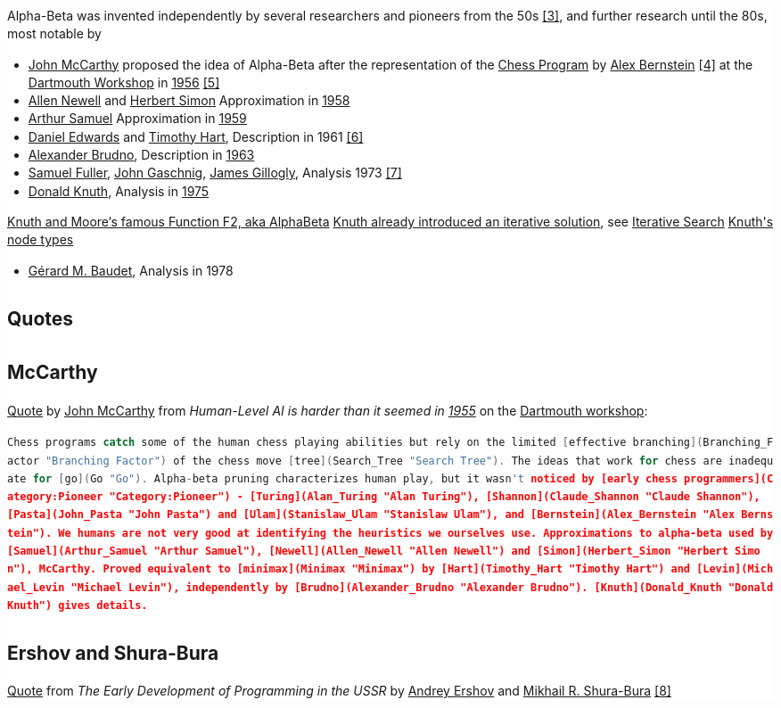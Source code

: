 Alpha-Beta was invented independently by several researchers and pioneers from the 50s [[3]](#cite_note-3), and further research until the 80s, most notable by

- [John McCarthy](John_McCarthy "John McCarthy") proposed the idea of Alpha-Beta after the representation of the [Chess Program](The_Bernstein_Chess_Program "The Bernstein Chess Program") by [Alex Bernstein](Alex_Bernstein "Alex Bernstein") [[4]](#cite_note-4) at the [Dartmouth Workshop](https://en.wikipedia.org/wiki/Dartmouth_workshop) in [1956](Timeline#1956 "Timeline") [[5]](#cite_note-5)
- [Allen Newell](Allen_Newell "Allen Newell") and [Herbert Simon](Herbert_Simon "Herbert Simon") Approximation in [1958](Timeline#1958 "Timeline")
- [Arthur Samuel](Arthur_Samuel "Arthur Samuel") Approximation in [1959](Timeline#1959 "Timeline")
- [Daniel Edwards](Daniel_Edwards "Daniel Edwards") and [Timothy Hart](Timothy_Hart "Timothy Hart"), Description in 1961 [[6]](#cite_note-6)
- [Alexander Brudno](Alexander_Brudno "Alexander Brudno"), Description in [1963](Timeline#1963 "Timeline")
- [Samuel Fuller](Samuel_Fuller "Samuel Fuller"), [John Gaschnig](John_Gaschnig "John Gaschnig"), [James Gillogly](James_Gillogly "James Gillogly"), Analysis 1973 [[7]](#cite_note-7)
- [Donald Knuth](Donald_Knuth "Donald Knuth"), Analysis in [1975](Timeline#1975 "Timeline")

[Knuth and Moore‘s famous Function F2, aka AlphaBeta](Knuth-alpha-beta "Knuth-alpha-beta")
[Knuth already introduced an iterative solution](Knuth-iterative "Knuth-iterative"), see [Iterative Search](Iterative_Search "Iterative Search")
[Knuth's node types](Node_Types "Node Types")

- [Gérard M. Baudet](G%C3%A9rard_M._Baudet "Gérard M. Baudet"), Analysis in 1978

## Quotes

## McCarthy

[Quote](Template:Quote_McCarthy_on_Alpha-Beta "Template:Quote McCarthy on Alpha-Beta") by [John McCarthy](John_McCarthy "John McCarthy") from *Human-Level AI is harder than it seemed in [1955](Timeline#1955 "Timeline")* on the [Dartmouth workshop](https://en.wikipedia.org/wiki/Dartmouth_workshop):

```C++
Chess programs catch some of the human chess playing abilities but rely on the limited [effective branching](Branching_Factor "Branching Factor") of the chess move [tree](Search_Tree "Search Tree"). The ideas that work for chess are inadequate for [go](Go "Go"). Alpha-beta pruning characterizes human play, but it wasn't noticed by [early chess programmers](Category:Pioneer "Category:Pioneer") - [Turing](Alan_Turing "Alan Turing"), [Shannon](Claude_Shannon "Claude Shannon"), [Pasta](John_Pasta "John Pasta") and [Ulam](Stanislaw_Ulam "Stanislaw Ulam"), and [Bernstein](Alex_Bernstein "Alex Bernstein"). We humans are not very good at identifying the heuristics we ourselves use. Approximations to alpha-beta used by [Samuel](Arthur_Samuel "Arthur Samuel"), [Newell](Allen_Newell "Allen Newell") and [Simon](Herbert_Simon "Herbert Simon"), McCarthy. Proved equivalent to [minimax](Minimax "Minimax") by [Hart](Timothy_Hart "Timothy Hart") and [Levin](Michael_Levin "Michael Levin"), independently by [Brudno](Alexander_Brudno "Alexander Brudno"). [Knuth](Donald_Knuth "Donald Knuth") gives details.

```

## Ershov and Shura-Bura

[Quote](Template:Quote_Shura-Bura "Template:Quote Shura-Bura") from *The Early Development of Programming in the USSR* by [Andrey Ershov](Mathematician#Ershov "Mathematician") and [Mikhail R. Shura-Bura](Mikhail_R._Shura-Bura "Mikhail R. Shura-Bura") [[8]](#cite_note-8)

